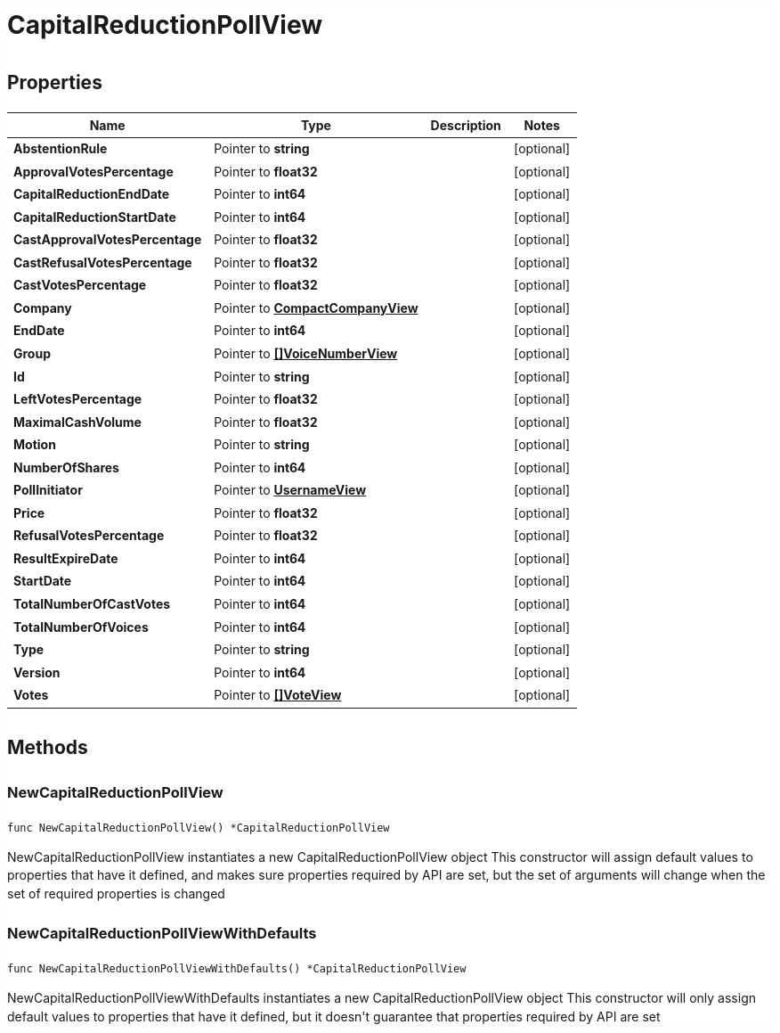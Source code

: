 # CapitalReductionPollView

## Properties

Name | Type | Description | Notes
------------ | ------------- | ------------- | -------------
**AbstentionRule** | Pointer to **string** |  | [optional] 
**ApprovalVotesPercentage** | Pointer to **float32** |  | [optional] 
**CapitalReductionEndDate** | Pointer to **int64** |  | [optional] 
**CapitalReductionStartDate** | Pointer to **int64** |  | [optional] 
**CastApprovalVotesPercentage** | Pointer to **float32** |  | [optional] 
**CastRefusalVotesPercentage** | Pointer to **float32** |  | [optional] 
**CastVotesPercentage** | Pointer to **float32** |  | [optional] 
**Company** | Pointer to [**CompactCompanyView**](CompactCompanyView.md) |  | [optional] 
**EndDate** | Pointer to **int64** |  | [optional] 
**Group** | Pointer to [**[]VoiceNumberView**](VoiceNumberView.md) |  | [optional] 
**Id** | Pointer to **string** |  | [optional] 
**LeftVotesPercentage** | Pointer to **float32** |  | [optional] 
**MaximalCashVolume** | Pointer to **float32** |  | [optional] 
**Motion** | Pointer to **string** |  | [optional] 
**NumberOfShares** | Pointer to **int64** |  | [optional] 
**PollInitiator** | Pointer to [**UsernameView**](UsernameView.md) |  | [optional] 
**Price** | Pointer to **float32** |  | [optional] 
**RefusalVotesPercentage** | Pointer to **float32** |  | [optional] 
**ResultExpireDate** | Pointer to **int64** |  | [optional] 
**StartDate** | Pointer to **int64** |  | [optional] 
**TotalNumberOfCastVotes** | Pointer to **int64** |  | [optional] 
**TotalNumberOfVoices** | Pointer to **int64** |  | [optional] 
**Type** | Pointer to **string** |  | [optional] 
**Version** | Pointer to **int64** |  | [optional] 
**Votes** | Pointer to [**[]VoteView**](VoteView.md) |  | [optional] 

## Methods

### NewCapitalReductionPollView

`func NewCapitalReductionPollView() *CapitalReductionPollView`

NewCapitalReductionPollView instantiates a new CapitalReductionPollView object
This constructor will assign default values to properties that have it defined,
and makes sure properties required by API are set, but the set of arguments
will change when the set of required properties is changed

### NewCapitalReductionPollViewWithDefaults

`func NewCapitalReductionPollViewWithDefaults() *CapitalReductionPollView`

NewCapitalReductionPollViewWithDefaults instantiates a new CapitalReductionPollView object
This constructor will only assign default values to properties that have it defined,
but it doesn't guarantee that properties required by API are set

